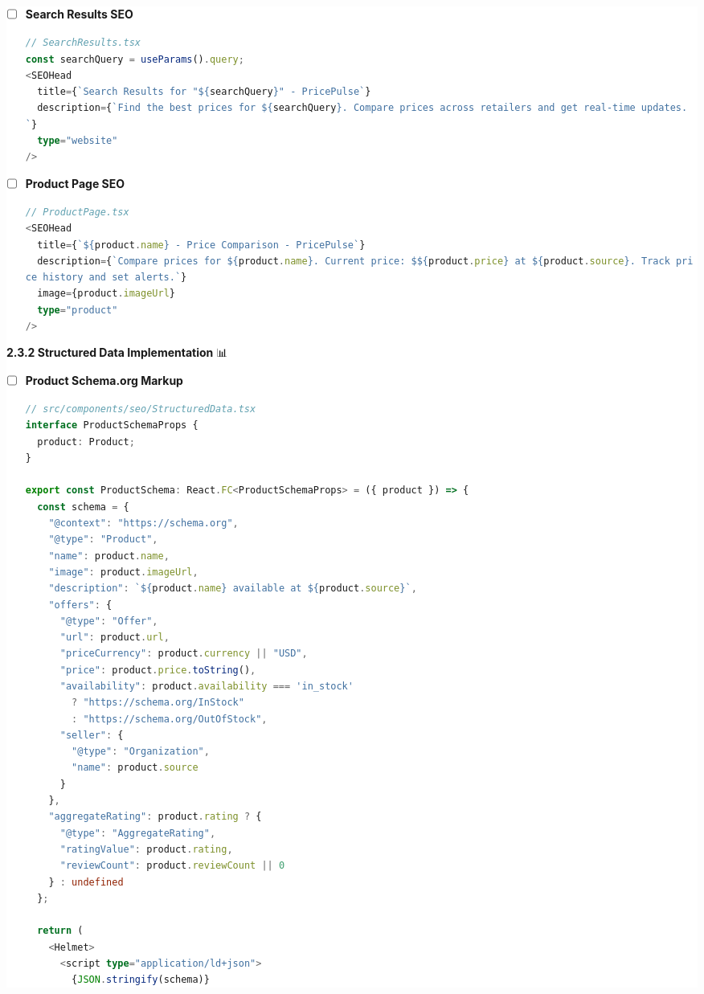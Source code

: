 - [ ] **Search Results SEO**

  ```typescript
  // SearchResults.tsx
  const searchQuery = useParams().query;
  <SEOHead
    title={`Search Results for "${searchQuery}" - PricePulse`}
    description={`Find the best prices for ${searchQuery}. Compare prices across retailers and get real-time updates.`}
    type="website"
  />
  ```

- [ ] **Product Page SEO**

  ```typescript
  // ProductPage.tsx
  <SEOHead
    title={`${product.name} - Price Comparison - PricePulse`}
    description={`Compare prices for ${product.name}. Current price: $${product.price} at ${product.source}. Track price history and set alerts.`}
    image={product.imageUrl}
    type="product"
  />
  ```

**2.3.2 Structured Data Implementation** 📊

- [ ] **Product Schema.org Markup**

  ```typescript
  // src/components/seo/StructuredData.tsx
  interface ProductSchemaProps {
    product: Product;
  }
  
  export const ProductSchema: React.FC<ProductSchemaProps> = ({ product }) => {
    const schema = {
      "@context": "https://schema.org",
      "@type": "Product",
      "name": product.name,
      "image": product.imageUrl,
      "description": `${product.name} available at ${product.source}`,
      "offers": {
        "@type": "Offer",
        "url": product.url,
        "priceCurrency": product.currency || "USD",
        "price": product.price.toString(),
        "availability": product.availability === 'in_stock' 
          ? "https://schema.org/InStock" 
          : "https://schema.org/OutOfStock",
        "seller": {
          "@type": "Organization",
          "name": product.source
        }
      },
      "aggregateRating": product.rating ? {
        "@type": "AggregateRating",
        "ratingValue": product.rating,
        "reviewCount": product.reviewCount || 0
      } : undefined
    };
  
    return (
      <Helmet>
        <script type="application/ld+json">
          {JSON.stringify(schema)}
  ```